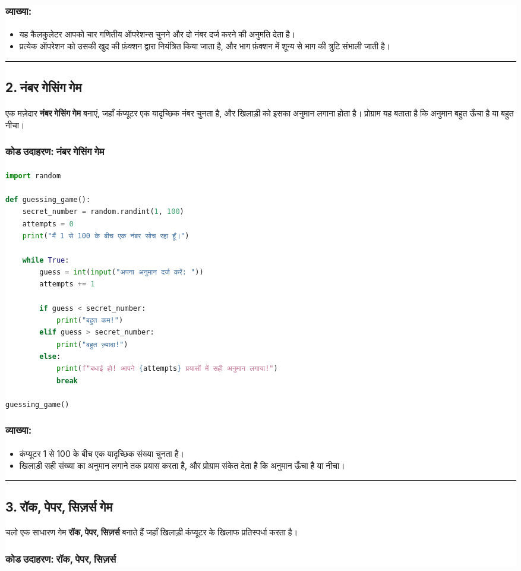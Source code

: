 ### व्याख्या:
- यह कैलकुलेटर आपको चार गणितीय ऑपरेशन्स चुनने और दो नंबर दर्ज करने की अनुमति देता है।
- प्रत्येक ऑपरेशन को उसकी खुद की फ़ंक्शन द्वारा नियंत्रित किया जाता है, और भाग फ़ंक्शन में शून्य से भाग की त्रुटि संभाली जाती है।

---

## 2. नंबर गेसिंग गेम

एक मज़ेदार **नंबर गेसिंग गेम** बनाएं, जहाँ कंप्यूटर एक यादृच्छिक नंबर चुनता है, और खिलाड़ी को इसका अनुमान लगाना होता है। प्रोग्राम यह बताता है कि अनुमान बहुत ऊँचा है या बहुत नीचा।

### कोड उदाहरण: नंबर गेसिंग गेम

```python
import random

def guessing_game():
    secret_number = random.randint(1, 100)
    attempts = 0
    print("मैं 1 से 100 के बीच एक नंबर सोच रहा हूँ।")

    while True:
        guess = int(input("अपना अनुमान दर्ज करें: "))
        attempts += 1

        if guess < secret_number:
            print("बहुत कम!")
        elif guess > secret_number:
            print("बहुत ज़्यादा!")
        else:
            print(f"बधाई हो! आपने {attempts} प्रयासों में सही अनुमान लगाया!")
            break

guessing_game()
```

### व्याख्या:
- कंप्यूटर 1 से 100 के बीच एक यादृच्छिक संख्या चुनता है।
- खिलाड़ी सही संख्या का अनुमान लगाने तक प्रयास करता है, और प्रोग्राम संकेत देता है कि अनुमान ऊँचा है या नीचा।

---

## 3. रॉक, पेपर, सिज़र्स गेम

चलो एक साधारण गेम **रॉक, पेपर, सिज़र्स** बनाते हैं जहाँ खिलाड़ी कंप्यूटर के खिलाफ प्रतिस्पर्धा करता है।

### कोड उदाहरण: रॉक, पेपर, सिज़र्स

